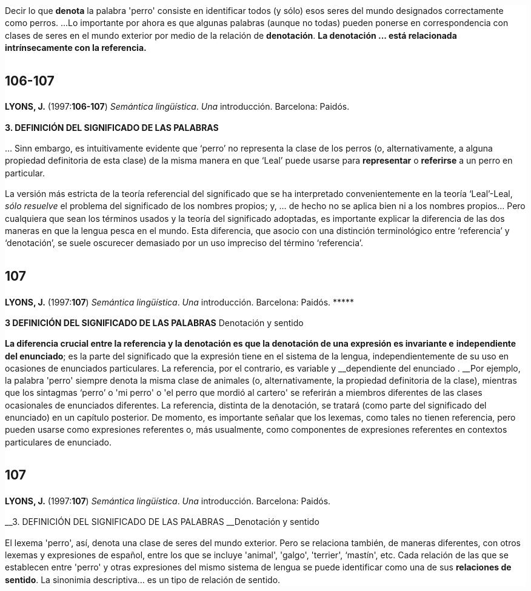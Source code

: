  Decir lo que __denota__ la palabra 'perro' consiste en identificar todos \(y sólo\) esos seres del mundo designados correctamente como perros\. \.\.\.Lo importante por ahora es que algunas palabras \(aunque no todas\) pueden ponerse en correspondencia con clases de seres en el mundo exterior por medio de la relación de __denotación__\. __La denotación \.\.\. está relacionada intrínsecamente con la referencia\.__


## 106\-107
__LYONS, J\.__ \(1997:__106\-107__\) *Semántica lingüística*\. *Una* introducción\. Barcelona: Paidós\.

__3\. DEFINICIÓN DEL SIGNIFICADO DE LAS PALABRAS__

… Sinn embargo, es intuitivamente evidente que ‘perro’ no representa la clase de los perros \(o, alternativamente, a alguna propiedad definitoria de esta clase\) de la misma manera en que ‘Leal’ puede usarse para __representar__ o __referirse__ a un perro en particular\.

 La versión más estricta de la teoría referencial del significado que se ha interpretado convenientemente en la teoría ‘Leal’\-Leal, *sólo resuelve* el problema del significado de los nombres propios; y, … de hecho no se aplica bien ni a los nombres propios… Pero cualquiera que sean los términos usados y la teoría del significado adoptadas, es importante explicar la diferencia de las dos maneras en que la lengua pesca en el mundo\. Esta diferencia, que asocio con una distinción terminológico entre ‘referencia’ y ‘denotación’, se suele oscurecer demasiado por un uso impreciso del término ‘referencia’\.


## 107
__LYONS, J\.__ \(1997:__107__\) *Semántica lingüística*\. *Una* introducción\. Barcelona: Paidós\. \*\*\*\*\*

__3 DEFINICIÓN DEL SIGNIFICADO DE LAS PALABRAS__ Denotación y sentido

 __La diferencia crucial entre la referencia y la denotación es que la denotación de una expresión es invariante e__ __independiente del enunciado__; es la parte del significado que la expresión tiene en el sistema de la lengua, independientemente de su uso en ocasiones de enunciados particulares\. La referencia, por el contrario, es variable y __dependiente del enunciado \. __Por ejemplo, la palabra 'perro' siempre denota la misma clase de animales \(o, alternativamente, la propiedad definitoria de la clase\), mientras que los sintagmas ‘perro’ o 'mi perro' o 'el perro que mordió al cartero' se referirán a miembros diferentes de las clases ocasionales de enunciados diferentes\. La referencia, distinta de la denotación, se tratará \(como parte del significado del enunciado\) en un capítulo posterior\. De momento, es importante señalar que los lexemas, como tales no tienen referencia, pero pueden usarse como expresiones referentes o, más usualmente, como componentes de expresiones referentes en contextos particulares de enunciado\.


## 107
__LYONS, J\.__ \(1997:__107__\) *Semántica lingüística*\. *Una* introducción\. Barcelona: Paidós\.

__3\. DEFINICIÓN DEL SIGNIFICADO DE LAS PALABRAS __Denotación y sentido

 El lexema 'perro', así, denota una clase de seres del mundo exterior\. Pero se relaciona también, de maneras diferentes, con otros lexemas y expresiones de español, entre los que se incluye 'animal', 'galgo', 'terrier', ‘mastín', etc\. Cada relación de las que se establecen entre 'perro' y otras expresiones del mismo sistema de lengua se puede identificar como una de sus __relaciones de sentido__\. La sinonimia descriptiva\.\.\. es un tipo de relación de sentido\.
